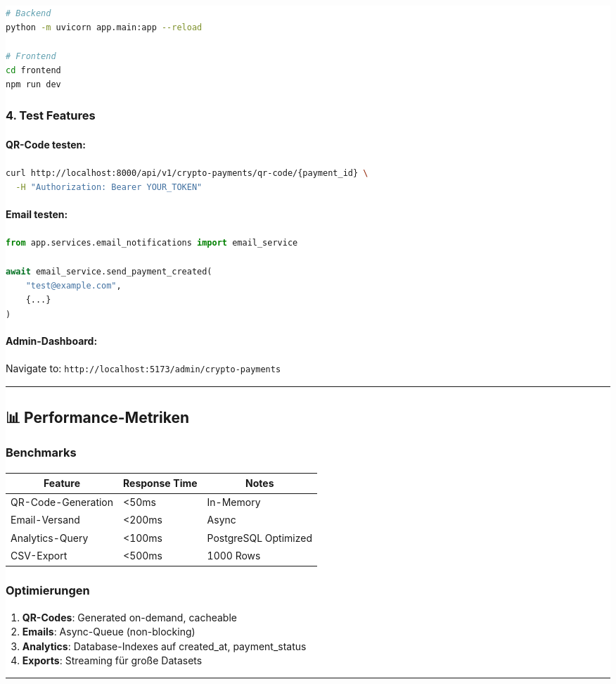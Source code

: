 ```bash
# Backend
python -m uvicorn app.main:app --reload

# Frontend
cd frontend
npm run dev
```

### 4. Test Features

#### QR-Code testen:
```bash
curl http://localhost:8000/api/v1/crypto-payments/qr-code/{payment_id} \
  -H "Authorization: Bearer YOUR_TOKEN"
```

#### Email testen:
```python
from app.services.email_notifications import email_service

await email_service.send_payment_created(
    "test@example.com",
    {...}
)
```

#### Admin-Dashboard:
Navigate to: `http://localhost:5173/admin/crypto-payments`

---

## 📊 Performance-Metriken

### Benchmarks

| Feature | Response Time | Notes |
|---------|--------------|-------|
| QR-Code-Generation | <50ms | In-Memory |
| Email-Versand | <200ms | Async |
| Analytics-Query | <100ms | PostgreSQL Optimized |
| CSV-Export | <500ms | 1000 Rows |

### Optimierungen

1. **QR-Codes**: Generated on-demand, cacheable
2. **Emails**: Async-Queue (non-blocking)
3. **Analytics**: Database-Indexes auf created_at, payment_status
4. **Exports**: Streaming für große Datasets

---